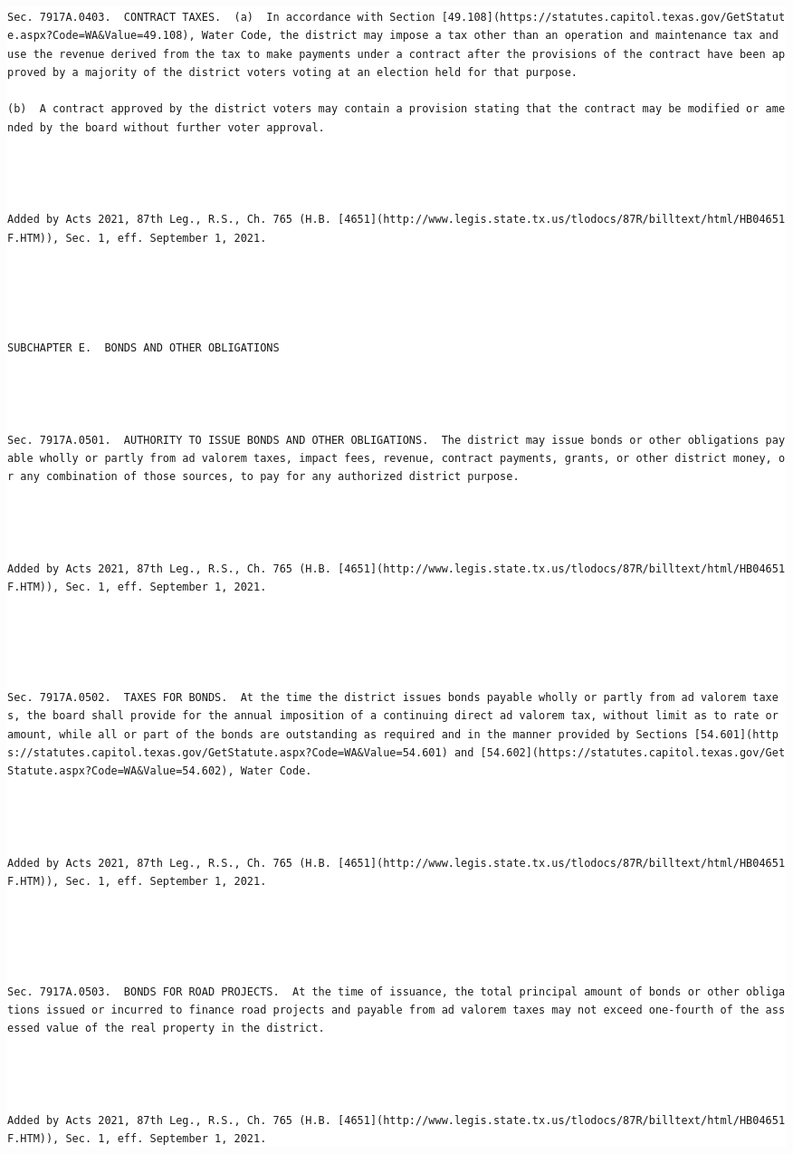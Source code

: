     
    
    
    
    Sec. 7917A.0403.  CONTRACT TAXES.  (a)  In accordance with Section [49.108](https://statutes.capitol.texas.gov/GetStatute.aspx?Code=WA&Value=49.108), Water Code, the district may impose a tax other than an operation and maintenance tax and use the revenue derived from the tax to make payments under a contract after the provisions of the contract have been approved by a majority of the district voters voting at an election held for that purpose.
    
    (b)  A contract approved by the district voters may contain a provision stating that the contract may be modified or amended by the board without further voter approval.
    
    
    
    
    Added by Acts 2021, 87th Leg., R.S., Ch. 765 (H.B. [4651](http://www.legis.state.tx.us/tlodocs/87R/billtext/html/HB04651F.HTM)), Sec. 1, eff. September 1, 2021.
    
    
    
    
    
    SUBCHAPTER E.  BONDS AND OTHER OBLIGATIONS
    
      
    
    
    Sec. 7917A.0501.  AUTHORITY TO ISSUE BONDS AND OTHER OBLIGATIONS.  The district may issue bonds or other obligations payable wholly or partly from ad valorem taxes, impact fees, revenue, contract payments, grants, or other district money, or any combination of those sources, to pay for any authorized district purpose.
    
    
    
    
    Added by Acts 2021, 87th Leg., R.S., Ch. 765 (H.B. [4651](http://www.legis.state.tx.us/tlodocs/87R/billtext/html/HB04651F.HTM)), Sec. 1, eff. September 1, 2021.
    
    
    
    
    
    Sec. 7917A.0502.  TAXES FOR BONDS.  At the time the district issues bonds payable wholly or partly from ad valorem taxes, the board shall provide for the annual imposition of a continuing direct ad valorem tax, without limit as to rate or amount, while all or part of the bonds are outstanding as required and in the manner provided by Sections [54.601](https://statutes.capitol.texas.gov/GetStatute.aspx?Code=WA&Value=54.601) and [54.602](https://statutes.capitol.texas.gov/GetStatute.aspx?Code=WA&Value=54.602), Water Code.
    
    
    
    
    Added by Acts 2021, 87th Leg., R.S., Ch. 765 (H.B. [4651](http://www.legis.state.tx.us/tlodocs/87R/billtext/html/HB04651F.HTM)), Sec. 1, eff. September 1, 2021.
    
    
    
    
    
    Sec. 7917A.0503.  BONDS FOR ROAD PROJECTS.  At the time of issuance, the total principal amount of bonds or other obligations issued or incurred to finance road projects and payable from ad valorem taxes may not exceed one-fourth of the assessed value of the real property in the district.
    
    
    
    
    Added by Acts 2021, 87th Leg., R.S., Ch. 765 (H.B. [4651](http://www.legis.state.tx.us/tlodocs/87R/billtext/html/HB04651F.HTM)), Sec. 1, eff. September 1, 2021.
    
    
    
    
    				
